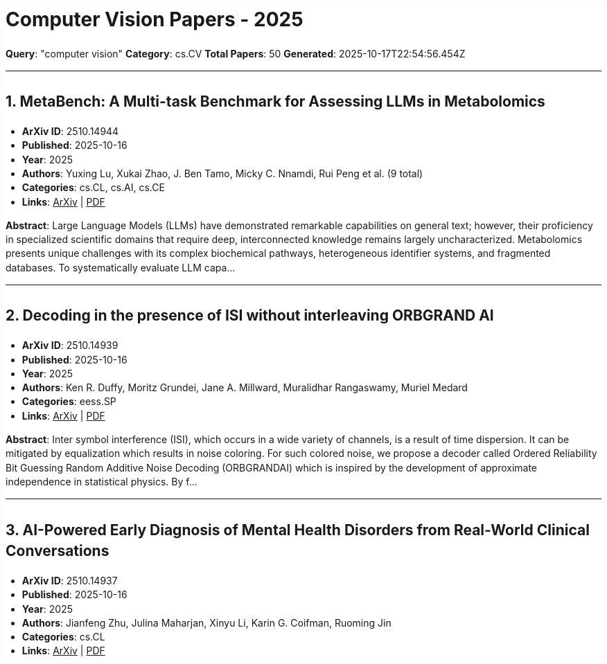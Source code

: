 # Computer Vision Papers - 2025

**Query**: "computer vision"
**Category**: cs.CV
**Total Papers**: 50
**Generated**: 2025-10-17T22:54:56.454Z

---

## 1. MetaBench: A Multi-task Benchmark for Assessing LLMs in Metabolomics

- **ArXiv ID**: 2510.14944
- **Published**: 2025-10-16
- **Year**: 2025
- **Authors**: Yuxing Lu, Xukai Zhao, J. Ben Tamo, Micky C. Nnamdi, Rui Peng et al. (9 total)
- **Categories**: cs.CL, cs.AI, cs.CE
- **Links**: [ArXiv](https://arxiv.org/abs/2510.14944) | [PDF](https://arxiv.org/pdf/2510.14944.pdf)

**Abstract**: Large Language Models (LLMs) have demonstrated remarkable capabilities on general text; however, their proficiency in specialized scientific domains that require deep, interconnected knowledge remains largely uncharacterized. Metabolomics presents unique challenges with its complex biochemical pathways, heterogeneous identifier systems, and fragmented databases. To systematically evaluate LLM capa...

---

## 2. Decoding in the presence of ISI without interleaving ORBGRAND AI

- **ArXiv ID**: 2510.14939
- **Published**: 2025-10-16
- **Year**: 2025
- **Authors**: Ken R. Duffy, Moritz Grundei, Jane A. Millward, Muralidhar Rangaswamy, Muriel Medard
- **Categories**: eess.SP
- **Links**: [ArXiv](https://arxiv.org/abs/2510.14939) | [PDF](https://arxiv.org/pdf/2510.14939.pdf)

**Abstract**: Inter symbol interference (ISI), which occurs in a wide variety of channels, is a result of time dispersion. It can be mitigated by equalization which results in noise coloring. For such colored noise, we propose a decoder called Ordered Reliability Bit Guessing Random Additive Noise Decoding (ORBGRANDAI) which is inspired by the development of approximate independence in statistical physics. By f...

---

## 3. AI-Powered Early Diagnosis of Mental Health Disorders from Real-World Clinical Conversations

- **ArXiv ID**: 2510.14937
- **Published**: 2025-10-16
- **Year**: 2025
- **Authors**: Jianfeng Zhu, Julina Maharjan, Xinyu Li, Karin G. Coifman, Ruoming Jin
- **Categories**: cs.CL
- **Links**: [ArXiv](https://arxiv.org/abs/2510.14937) | [PDF](https://arxiv.org/pdf/2510.14937.pdf)
